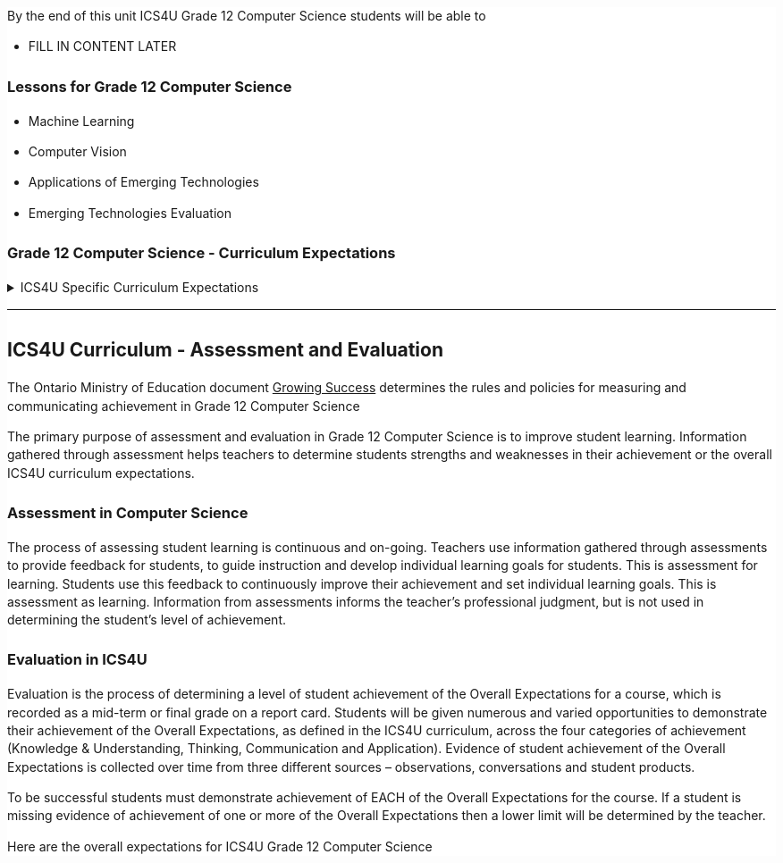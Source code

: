By the end of this unit ICS4U Grade 12 Computer Science students will be able to

- FILL IN CONTENT LATER

### Lessons for Grade 12 Computer Science

- Machine Learning

- Computer Vision

- Applications of Emerging Technologies

- Emerging Technologies Evaluation

### Grade 12 Computer Science - Curriculum Expectations

<details><summary>ICS4U Specific Curriculum Expectations</summary></details>

----

## ICS4U Curriculum - Assessment and Evaluation

The Ontario Ministry of Education document [Growing Success](chrome-extension://efaidnbmnnnibpcajpcglclefindmkaj/https://www.edu.gov.on.ca/eng/policyfunding/growsuccess.pdf) determines the rules and policies for measuring and communicating achievement in Grade 12 Computer Science

The primary purpose of assessment and evaluation in Grade 12 Computer Science is to improve student learning.  Information gathered through assessment helps teachers to determine students strengths and weaknesses in their achievement or the overall ICS4U curriculum expectations.

### Assessment in Computer Science

The process of assessing student learning is continuous and on-going. Teachers use information gathered through assessments to provide feedback for students, to guide instruction and develop individual learning goals for students. This is assessment for learning. Students use this feedback to continuously improve their achievement and set individual learning goals. This is assessment as learning. Information from assessments informs the teacher’s professional judgment, but is not used in determining the student’s level of achievement.

### Evaluation in ICS4U

Evaluation is the process of determining a level of student achievement of the Overall Expectations for a course, which is recorded as a mid-term or final grade on a report card. Students will be given numerous and varied opportunities to demonstrate their achievement of the Overall Expectations, as defined in the ICS4U curriculum, across the four categories of achievement (Knowledge & Understanding, Thinking, Communication and Application).  Evidence of student achievement of the Overall Expectations is collected over time from three different sources – observations, conversations and student products.

To be successful students must demonstrate achievement of EACH of the Overall Expectations for the course. If a student is missing evidence of achievement of one or more of the Overall Expectations then a lower limit will be determined by the teacher.

Here are the overall expectations for ICS4U Grade 12 Computer Science
